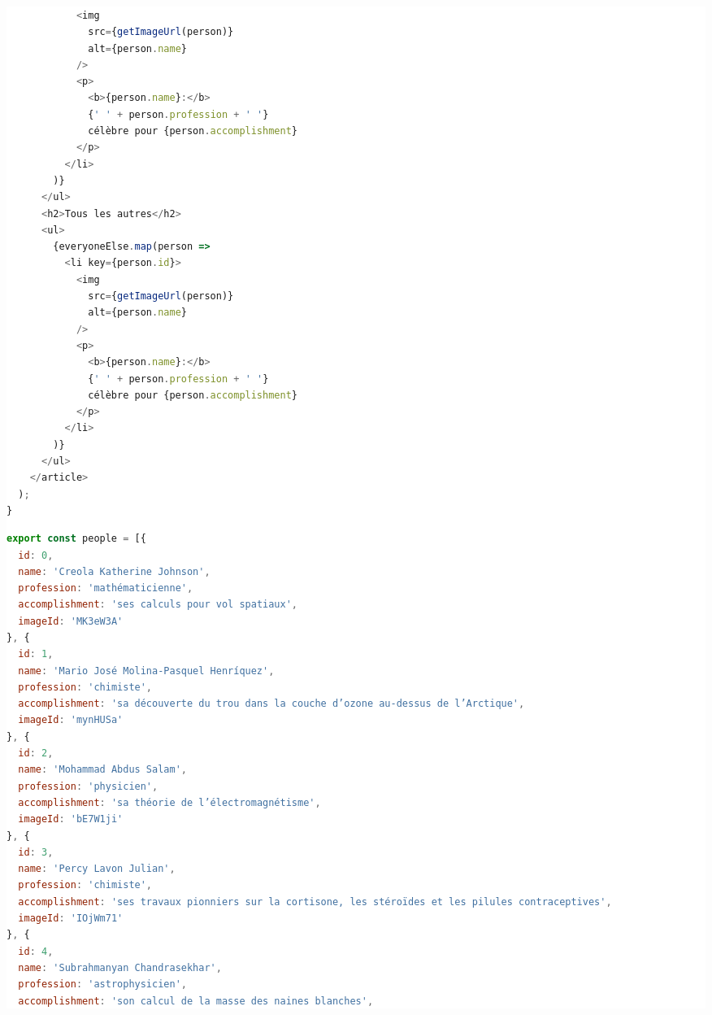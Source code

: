 ```js src/App.js
            <img
              src={getImageUrl(person)}
              alt={person.name}
            />
            <p>
              <b>{person.name}:</b>
              {' ' + person.profession + ' '}
              célèbre pour {person.accomplishment}
            </p>
          </li>
        )}
      </ul>
      <h2>Tous les autres</h2>
      <ul>
        {everyoneElse.map(person =>
          <li key={person.id}>
            <img
              src={getImageUrl(person)}
              alt={person.name}
            />
            <p>
              <b>{person.name}:</b>
              {' ' + person.profession + ' '}
              célèbre pour {person.accomplishment}
            </p>
          </li>
        )}
      </ul>
    </article>
  );
}
```

```js src/data.js
export const people = [{
  id: 0,
  name: 'Creola Katherine Johnson',
  profession: 'mathématicienne',
  accomplishment: 'ses calculs pour vol spatiaux',
  imageId: 'MK3eW3A'
}, {
  id: 1,
  name: 'Mario José Molina-Pasquel Henríquez',
  profession: 'chimiste',
  accomplishment: 'sa découverte du trou dans la couche d’ozone au-dessus de l’Arctique',
  imageId: 'mynHUSa'
}, {
  id: 2,
  name: 'Mohammad Abdus Salam',
  profession: 'physicien',
  accomplishment: 'sa théorie de l’électromagnétisme',
  imageId: 'bE7W1ji'
}, {
  id: 3,
  name: 'Percy Lavon Julian',
  profession: 'chimiste',
  accomplishment: 'ses travaux pionniers sur la cortisone, les stéroïdes et les pilules contraceptives',
  imageId: 'IOjWm71'
}, {
  id: 4,
  name: 'Subrahmanyan Chandrasekhar',
  profession: 'astrophysicien',
  accomplishment: 'son calcul de la masse des naines blanches',
```